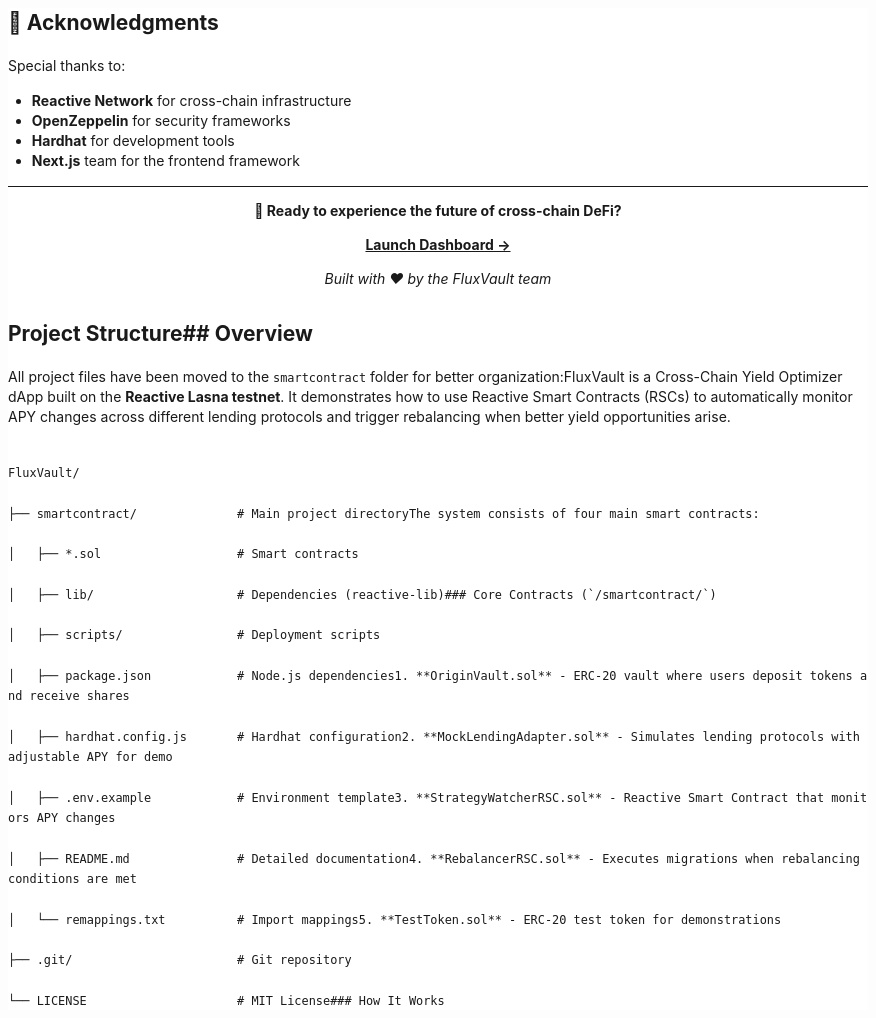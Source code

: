 
## 💫 **Acknowledgments**

Special thanks to:
- **Reactive Network** for cross-chain infrastructure
- **OpenZeppelin** for security frameworks
- **Hardhat** for development tools
- **Next.js** team for the frontend framework

---

<div align="center">

**🚀 Ready to experience the future of cross-chain DeFi?**

[**Launch Dashboard →**](http://localhost:3000/dashboard)

*Built with ❤️ by the FluxVault team*

</div>



## Project Structure## Overview



All project files have been moved to the `smartcontract` folder for better organization:FluxVault is a Cross-Chain Yield Optimizer dApp built on the **Reactive Lasna testnet**. It demonstrates how to use Reactive Smart Contracts (RSCs) to automatically monitor APY changes across different lending protocols and trigger rebalancing when better yield opportunities arise.



```## Architecture

FluxVault/

├── smartcontract/              # Main project directoryThe system consists of four main smart contracts:

│   ├── *.sol                   # Smart contracts

│   ├── lib/                    # Dependencies (reactive-lib)### Core Contracts (`/smartcontract/`)

│   ├── scripts/                # Deployment scripts

│   ├── package.json            # Node.js dependencies1. **OriginVault.sol** - ERC-20 vault where users deposit tokens and receive shares

│   ├── hardhat.config.js       # Hardhat configuration2. **MockLendingAdapter.sol** - Simulates lending protocols with adjustable APY for demo

│   ├── .env.example            # Environment template3. **StrategyWatcherRSC.sol** - Reactive Smart Contract that monitors APY changes

│   ├── README.md               # Detailed documentation4. **RebalancerRSC.sol** - Executes migrations when rebalancing conditions are met

│   └── remappings.txt          # Import mappings5. **TestToken.sol** - ERC-20 test token for demonstrations

├── .git/                       # Git repository

└── LICENSE                     # MIT License### How It Works

```
